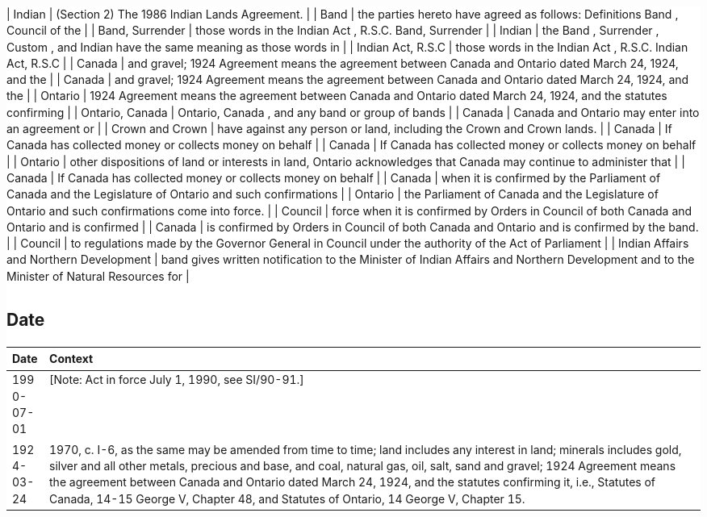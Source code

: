| Indian                                  | (Section 2) The 1986  Indian  Lands Agreement.                                                                                          |
| Band                                    | the parties hereto have agreed as follows: Definitions Band  ,  Council of the                                                          |
| Band, Surrender                         | those words in the Indian Act , R.S.C. Band, Surrender                                                                                  |
| Indian                                  | the Band , Surrender , Custom , and Indian have the same meaning as those words in                                                      |
| Indian Act, R.S.C                       | those words in the Indian Act , R.S.C. Indian Act, R.S.C                                                                                |
| Canada                                  | and gravel; 1924 Agreement means the agreement between Canada and Ontario dated March 24, 1924, and the                                 |
| Canada                                  | and gravel; 1924 Agreement means the agreement between Canada and Ontario dated March 24, 1924, and the                                 |
| Ontario                                 | 1924 Agreement means the agreement between Canada and Ontario dated March 24, 1924, and the statutes confirming                         |
| Ontario, Canada                         | Ontario, Canada , and any band or group of bands                                                                                        |
| Canada                                  | Canada and Ontario may enter into an agreement or                                                                                       |
| Crown and Crown                         | have against any person or land, including the Crown and Crown  lands.                                                                  |
| Canada                                  | If  Canada has collected money or collects money on behalf                                                                              |
| Canada                                  | If  Canada has collected money or collects money on behalf                                                                              |
| Ontario                                 | other dispositions of land or interests in land, Ontario acknowledges that Canada may continue to administer that                       |
| Canada                                  | If  Canada has collected money or collects money on behalf                                                                              |
| Canada                                  | when it is confirmed by the Parliament of Canada and the Legislature of Ontario and such confirmations                                  |
| Ontario                                 | the Parliament of Canada and the Legislature of Ontario  and such confirmations come into force.                                        |
| Council                                 | force when it is confirmed by Orders in Council of both Canada and Ontario and is confirmed                                             |
| Canada                                  | is confirmed by Orders in Council of both Canada  and Ontario and is confirmed by the band.                                             |
| Council                                 | to regulations made by the Governor General in Council under the authority of the Act of Parliament                                     |
| Indian Affairs and Northern Development | band gives written notification to the Minister of Indian Affairs and Northern Development and to the Minister of Natural Resources for |


## Date
| Date       | Context                                                                                                                                                                                                                                                                                                                                                                                                                                                   |
|:-----------|:----------------------------------------------------------------------------------------------------------------------------------------------------------------------------------------------------------------------------------------------------------------------------------------------------------------------------------------------------------------------------------------------------------------------------------------------------------|
| 1990-07-01 | [Note: Act in force July 1, 1990,  see  SI/90-91.]                                                                                                                                                                                                                                                                                                                                                                                                        |
| 1924-03-24 | 1970, c. I-6, as the same may be amended from time to time; land  includes any interest in land; minerals  includes gold, silver and all other metals, precious and base, and coal, natural gas, oil, salt, sand and gravel; 1924 Agreement  means the agreement between Canada and Ontario dated March 24, 1924, and the statutes confirming it, i.e., Statutes of Canada, 14-15 George V, Chapter 48, and Statutes of Ontario, 14 George V, Chapter 15. |


